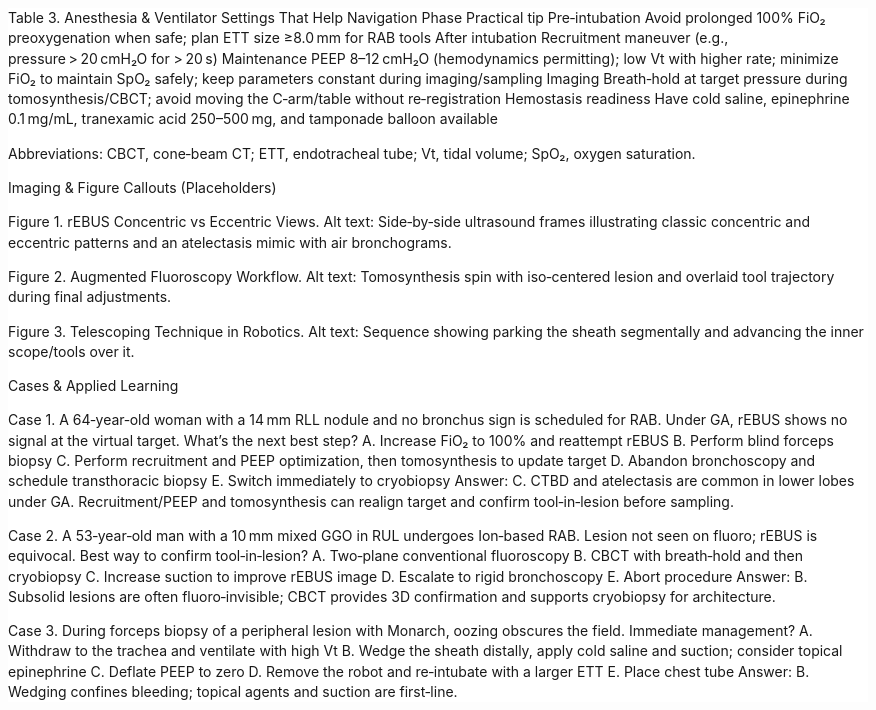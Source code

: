 Table 3. Anesthesia & Ventilator Settings That Help Navigation
Phase	Practical tip
Pre‑intubation	Avoid prolonged 100% FiO₂ preoxygenation when safe; plan ETT size ≥8.0 mm for RAB tools
After intubation	Recruitment maneuver (e.g., pressure > 20 cmH₂O for > 20 s)
Maintenance	PEEP 8–12 cmH₂O (hemodynamics permitting); low Vt with higher rate; minimize FiO₂ to maintain SpO₂ safely; keep parameters constant during imaging/sampling
Imaging	Breath‑hold at target pressure during tomosynthesis/CBCT; avoid moving the C‑arm/table without re‑registration
Hemostasis readiness	Have cold saline, epinephrine 0.1 mg/mL, tranexamic acid 250–500 mg, and tamponade balloon available

Abbreviations: CBCT, cone‑beam CT; ETT, endotracheal tube; Vt, tidal volume; SpO₂, oxygen saturation.

Imaging & Figure Callouts (Placeholders)

Figure 1. rEBUS Concentric vs Eccentric Views. Alt text: Side‑by‑side ultrasound frames illustrating classic concentric and eccentric patterns and an atelectasis mimic with air bronchograms.

Figure 2. Augmented Fluoroscopy Workflow. Alt text: Tomosynthesis spin with iso‑centered lesion and overlaid tool trajectory during final adjustments.

Figure 3. Telescoping Technique in Robotics. Alt text: Sequence showing parking the sheath segmentally and advancing the inner scope/tools over it.

Cases & Applied Learning

Case 1. A 64‑year‑old woman with a 14 mm RLL nodule and no bronchus sign is scheduled for RAB. Under GA, rEBUS shows no signal at the virtual target.
What’s the next best step?
A. Increase FiO₂ to 100% and reattempt rEBUS
B. Perform blind forceps biopsy
C. Perform recruitment and PEEP optimization, then tomosynthesis to update target
D. Abandon bronchoscopy and schedule transthoracic biopsy
E. Switch immediately to cryobiopsy
Answer: C. CTBD and atelectasis are common in lower lobes under GA. Recruitment/PEEP and tomosynthesis can realign target and confirm tool‑in‑lesion before sampling.

Case 2. A 53‑year‑old man with a 10 mm mixed GGO in RUL undergoes Ion‑based RAB. Lesion not seen on fluoro; rEBUS is equivocal.
Best way to confirm tool‑in‑lesion?
A. Two‑plane conventional fluoroscopy
B. CBCT with breath‑hold and then cryobiopsy
C. Increase suction to improve rEBUS image
D. Escalate to rigid bronchoscopy
E. Abort procedure
Answer: B. Subsolid lesions are often fluoro‑invisible; CBCT provides 3D confirmation and supports cryobiopsy for architecture.

Case 3. During forceps biopsy of a peripheral lesion with Monarch, oozing obscures the field.
Immediate management?
A. Withdraw to the trachea and ventilate with high Vt
B. Wedge the sheath distally, apply cold saline and suction; consider topical epinephrine
C. Deflate PEEP to zero
D. Remove the robot and re‑intubate with a larger ETT
E. Place chest tube
Answer: B. Wedging confines bleeding; topical agents and suction are first‑line.
